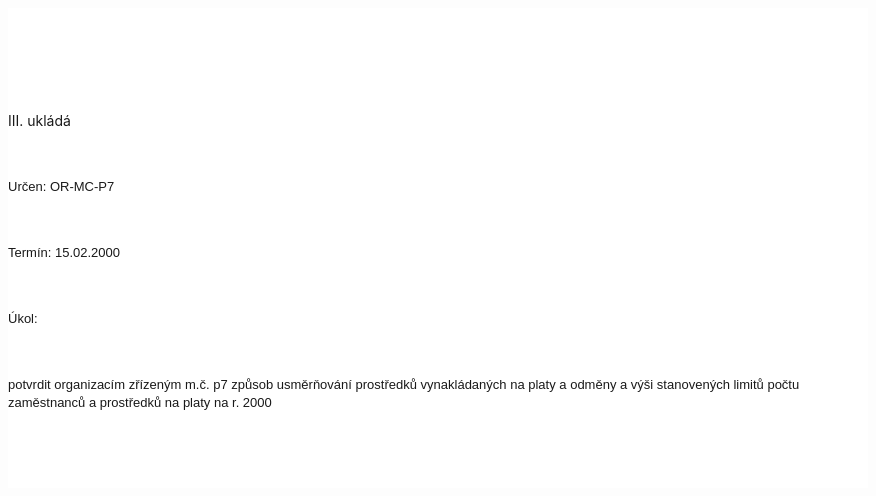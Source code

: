 <br><p> </p>
<br><p>III.	ukládá </p>
<br></font><font face="Arial" size="2"><p>Určen:	OR-MC-P7 </p>
<br></font><font face="Arial" size="2"><p>Termín: 15.02.2000</p>
<br><p>Úkol:</p>
<br></font><font face="Arial" size="2"><p>potvrdit organizacím zřízeným m.č. p7 způsob usměrňování prostředků vynakládaných na platy a odměny a výši stanovených limitů počtu zaměstnanců a prostředků na platy na r. 2000</p></font><br><br><br>
</div>
</div>